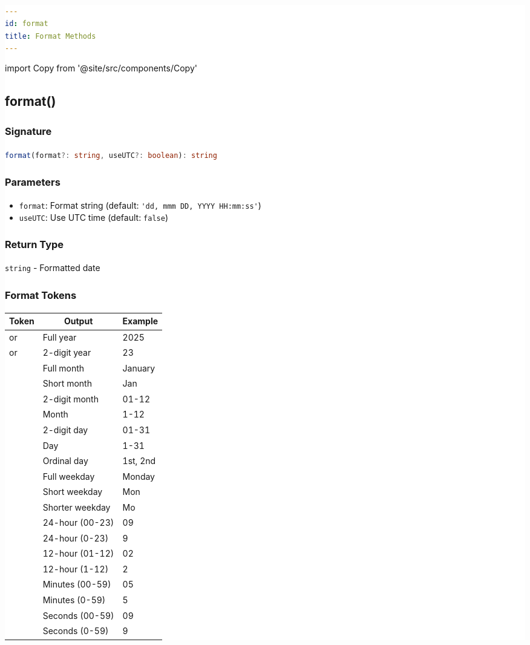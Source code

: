 ```yaml
---
id: format
title: Format Methods
---
```


import Copy from '@site/src/components/Copy'


## format()

### Signature

```typescript
format(format?: string, useUTC?: boolean): string
```

### Parameters

- `format`: Format string (default: `'dd, mmm DD, YYYY HH:mm:ss'`)
- `useUTC`: Use UTC time (default: `false`)

### Return Type

`string` - Formatted date

### Format Tokens

| Token                                        | Output           | Example  |
|----------------------------------------------|------------------|----------|
| <Copy text="YYYY" /> or <Copy text="yyyy" /> | Full year        | 2025     |
| <Copy text="YY" /> or <Copy text="yy" />     | 2-digit year     | 23       |
| <Copy text="mmmm" />                         | Full month       | January  |
| <Copy text="mmm" />                          | Short month      | Jan      |
| <Copy text="MM" />                           | 2-digit month    | 01-12    |
| <Copy text="M" />                            | Month            | 1-12     |
| <Copy text="DD" />                           | 2-digit day      | 01-31    |
| <Copy text="D" />                            | Day              | 1-31     |
| <Copy text="Do" />                           | Ordinal day      | 1st, 2nd |
| <Copy text="ddd" />                          | Full weekday     | Monday   |
| <Copy text="dd" />                           | Short weekday    | Mon      |
| <Copy text="d" />                            | Shorter weekday  | Mo       |
| <Copy text="HH" />                           | 24-hour (00-23)  | 09       |
| <Copy text="H" />                            | 24-hour (0-23)   | 9       |
| <Copy text="hh" />                           | 12-hour (01-12)  | 02       |
| <Copy text="h" />                            | 12-hour (1-12)   | 2        |
| <Copy text="mm" />                           | Minutes (00-59)  | 05       |
| <Copy text="m" />                            | Minutes (0-59)   | 5        |
| <Copy text="ss" />                           | Seconds (00-59)  | 09       |
| <Copy text="s" />                            | Seconds (0-59)   | 9        |